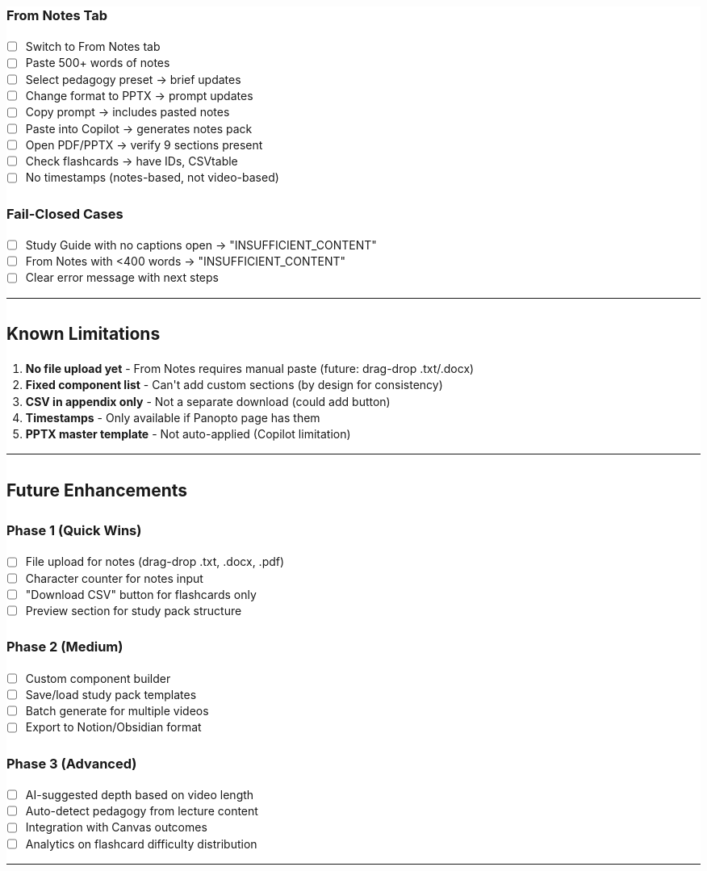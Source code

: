 ### **From Notes Tab**

- [ ] Switch to From Notes tab
- [ ] Paste 500+ words of notes
- [ ] Select pedagogy preset → brief updates
- [ ] Change format to PPTX → prompt updates
- [ ] Copy prompt → includes pasted notes
- [ ] Paste into Copilot → generates notes pack
- [ ] Open PDF/PPTX → verify 9 sections present
- [ ] Check flashcards → have IDs, CSVtable
- [ ] No timestamps (notes-based, not video-based)

### **Fail-Closed Cases**

- [ ] Study Guide with no captions open → "INSUFFICIENT_CONTENT"
- [ ] From Notes with <400 words → "INSUFFICIENT_CONTENT"
- [ ] Clear error message with next steps

---

## Known Limitations

1. **No file upload yet** - From Notes requires manual paste (future: drag-drop .txt/.docx)
2. **Fixed component list** - Can't add custom sections (by design for consistency)
3. **CSV in appendix only** - Not a separate download (could add button)
4. **Timestamps** - Only available if Panopto page has them
5. **PPTX master template** - Not auto-applied (Copilot limitation)

---

## Future Enhancements

### **Phase 1 (Quick Wins)**
- [ ] File upload for notes (drag-drop .txt, .docx, .pdf)
- [ ] Character counter for notes input
- [ ] "Download CSV" button for flashcards only
- [ ] Preview section for study pack structure

### **Phase 2 (Medium)**
- [ ] Custom component builder
- [ ] Save/load study pack templates
- [ ] Batch generate for multiple videos
- [ ] Export to Notion/Obsidian format

### **Phase 3 (Advanced)**
- [ ] AI-suggested depth based on video length
- [ ] Auto-detect pedagogy from lecture content
- [ ] Integration with Canvas outcomes
- [ ] Analytics on flashcard difficulty distribution

---